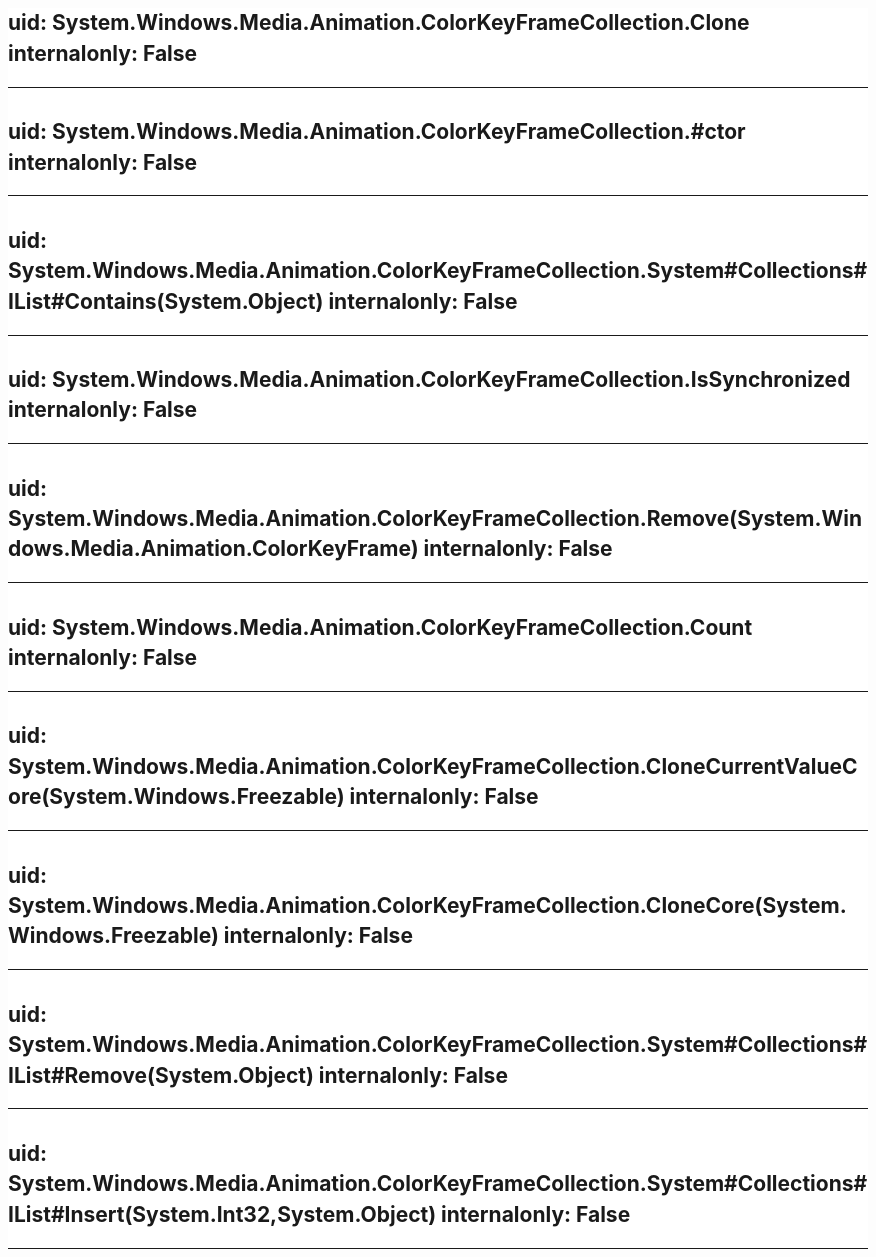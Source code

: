 uid: System.Windows.Media.Animation.ColorKeyFrameCollection.Clone
internalonly: False
---

---
uid: System.Windows.Media.Animation.ColorKeyFrameCollection.#ctor
internalonly: False
---

---
uid: System.Windows.Media.Animation.ColorKeyFrameCollection.System#Collections#IList#Contains(System.Object)
internalonly: False
---

---
uid: System.Windows.Media.Animation.ColorKeyFrameCollection.IsSynchronized
internalonly: False
---

---
uid: System.Windows.Media.Animation.ColorKeyFrameCollection.Remove(System.Windows.Media.Animation.ColorKeyFrame)
internalonly: False
---

---
uid: System.Windows.Media.Animation.ColorKeyFrameCollection.Count
internalonly: False
---

---
uid: System.Windows.Media.Animation.ColorKeyFrameCollection.CloneCurrentValueCore(System.Windows.Freezable)
internalonly: False
---

---
uid: System.Windows.Media.Animation.ColorKeyFrameCollection.CloneCore(System.Windows.Freezable)
internalonly: False
---

---
uid: System.Windows.Media.Animation.ColorKeyFrameCollection.System#Collections#IList#Remove(System.Object)
internalonly: False
---

---
uid: System.Windows.Media.Animation.ColorKeyFrameCollection.System#Collections#IList#Insert(System.Int32,System.Object)
internalonly: False
---

---